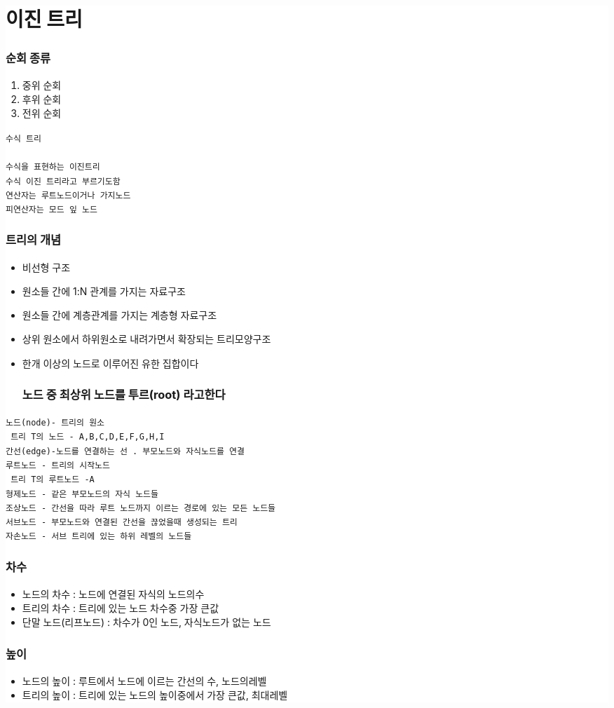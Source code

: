 # 이진 트리

### 순회 종류

1. 중위 순회
2. 후위 순회
3. 전위 순회



```
수식 트리

수식을 표현하는 이진트리
수식 이진 트리라고 부르기도함
연산자는 루트노드이거나 가지노드
피연산자는 모드 잎 노드
```

### 트리의 개념

- 비선형 구조

- 원소들 간에 1:N 관계를 가지는 자료구조

- 원소들 간에 계층관계를 가지는 계층형 자료구조

- 상위 원소에서 하위원소로 내려가면서 확장되는 트리모양구조

- 한개 이상의 노드로 이루어진 유한 집합이다

  ### 노드 중 최상위 노드를 투르(root) 라고한다

```
노드(node)- 트리의 원소
 트리 T의 노드 - A,B,C,D,E,F,G,H,I
간선(edge)-노드를 연결하는 선 . 부모노드와 자식노드를 연결
루트노드 - 트리의 시작노드
 트리 T의 루트노드 -A
형제노드 - 같은 부모노드의 자식 노드들
조상노드 - 간선을 따라 루트 노드까지 이르는 경로에 있는 모든 노드들
서브노드 - 부모노드와 연결된 간선을 끊었을때 생성되는 트리
자손노드 - 서브 트리에 있는 하위 레벨의 노드들
```

### 차수

- 노드의 차수 : 노드에 연결된 자식의 노드의수
- 트리의 차수 : 트리에 있는 노드 차수중 가장 큰값
- 단말 노드(리프노드) : 차수가 0인 노드, 자식노드가 없는 노드

### 높이

- 노드의 높이 : 루트에서 노드에 이르는 간선의 수, 노드의레벨
- 트리의 높이 : 트리에 있는 노드의 높이중에서 가장 큰값, 최대레벨
